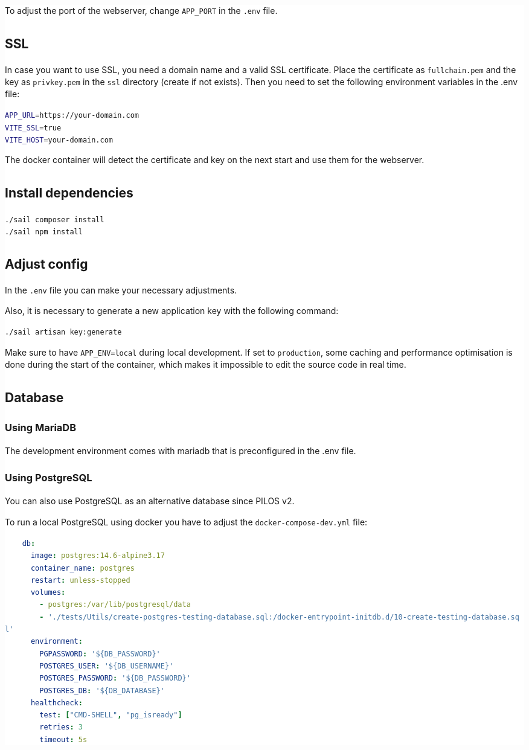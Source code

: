 To adjust the port of the webserver, change `APP_PORT` in the `.env` file.

## SSL
In case you want to use SSL, you need a domain name and a valid SSL certificate.
Place the certificate as `fullchain.pem` and the key as `privkey.pem` in the `ssl` directory (create if not exists).
Then you need to set the following environment variables in the .env file:
```bash
APP_URL=https://your-domain.com
VITE_SSL=true
VITE_HOST=your-domain.com
```
The docker container will detect the certificate and key on the next start and use them for the webserver.

## Install dependencies
```bash
./sail composer install
./sail npm install
```

## Adjust config
In the `.env` file you can make your necessary adjustments.

Also, it is necessary to generate a new application key with the following command:
```bash
./sail artisan key:generate
```

Make sure to have `APP_ENV=local` during local development.
If set to `production`, some caching and performance optimisation is done during the start of the container, which makes it impossible to edit the source code in real time.

## Database

### Using MariaDB
The development environment comes with mariadb that is preconfigured in the .env file.

### Using PostgreSQL
You can also use PostgreSQL as an alternative database since PILOS v2.

To run a local PostgreSQL using docker you have to adjust the `docker-compose-dev.yml` file:
```yml
    db:
      image: postgres:14.6-alpine3.17
      container_name: postgres
      restart: unless-stopped
      volumes:
        - postgres:/var/lib/postgresql/data
        - './tests/Utils/create-postgres-testing-database.sql:/docker-entrypoint-initdb.d/10-create-testing-database.sql'
      environment:
        PGPASSWORD: '${DB_PASSWORD}'
        POSTGRES_USER: '${DB_USERNAME}'
        POSTGRES_PASSWORD: '${DB_PASSWORD}'
        POSTGRES_DB: '${DB_DATABASE}'
      healthcheck:
        test: ["CMD-SHELL", "pg_isready"]
        retries: 3
        timeout: 5s
```
